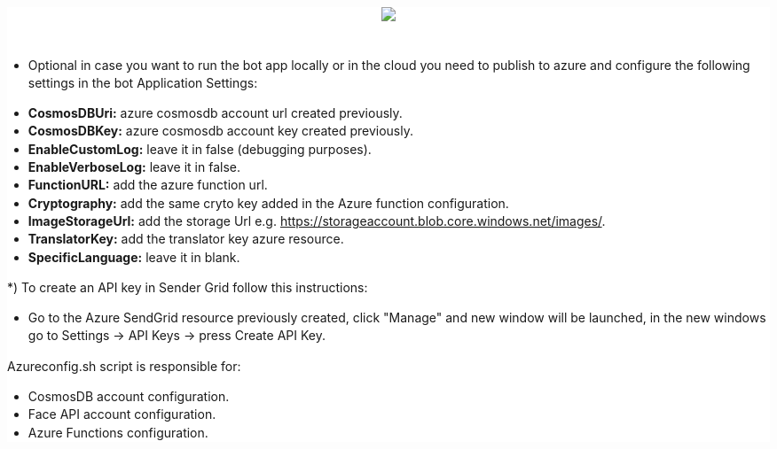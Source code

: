 <div style="text-align:center">
  <img src="http://rcervantes.me/azure-intelligent-hack/images/visual-studio-publish.png" width="700" />
</div>

<br />

+ Optional in case you want to run the bot app locally or in the cloud you need to publish to azure and configure the following settings in the bot Application Settings:

- **CosmosDBUri:** azure cosmosdb account url created previously.
- **CosmosDBKey:** azure cosmosdb account key created previously. 
- **EnableCustomLog:** leave it in false (debugging purposes).
- **EnableVerboseLog:** leave it in false.
- **FunctionURL:** add the azure function url.
- **Cryptography:** add the same cryto key added in the Azure function configuration.
- **ImageStorageUrl:** add the storage Url e.g. https://storageaccount.blob.core.windows.net/images/.
- **TranslatorKey:** add the translator key azure resource.
- **SpecificLanguage:** leave it in blank.

*) To create an API key in Sender Grid follow this instructions: 

- Go to the Azure SendGrid resource previously created, click "Manage" and new window will be launched, in the new windows go to Settings -> API Keys -> press Create API Key.

Azureconfig.sh script is responsible for:
  - CosmosDB account configuration.
  - Face API account configuration.
  - Azure Functions configuration.

